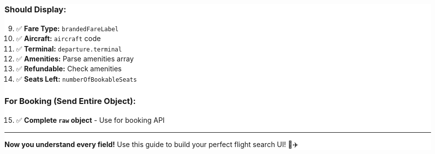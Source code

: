 ### **Should Display:**
9. ✅ **Fare Type:** `brandedFareLabel`
10. ✅ **Aircraft:** `aircraft` code
11. ✅ **Terminal:** `departure.terminal`
12. ✅ **Amenities:** Parse amenities array
13. ✅ **Refundable:** Check amenities
14. ✅ **Seats Left:** `numberOfBookableSeats`

### **For Booking (Send Entire Object):**
15. ✅ **Complete `raw` object** - Use for booking API

---

**Now you understand every field!** Use this guide to build your perfect flight search UI! 🚀✈️
